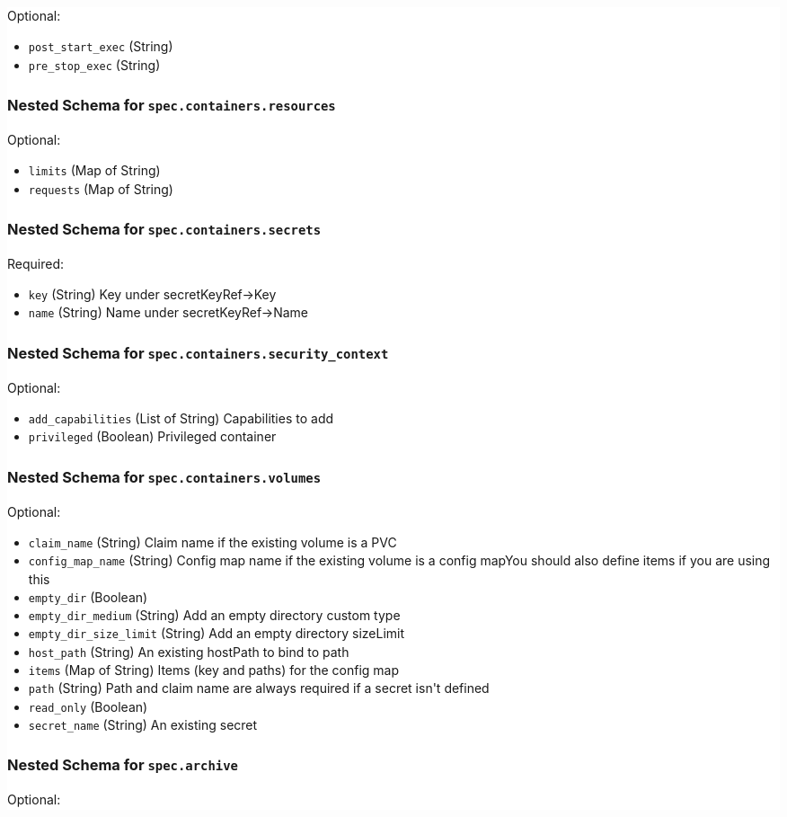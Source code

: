 Optional:

- `post_start_exec` (String)
- `pre_stop_exec` (String)


<a id="nestedatt--spec--containers--resources"></a>
### Nested Schema for `spec.containers.resources`

Optional:

- `limits` (Map of String)
- `requests` (Map of String)


<a id="nestedatt--spec--containers--secrets"></a>
### Nested Schema for `spec.containers.secrets`

Required:

- `key` (String) Key under secretKeyRef->Key
- `name` (String) Name under secretKeyRef->Name


<a id="nestedatt--spec--containers--security_context"></a>
### Nested Schema for `spec.containers.security_context`

Optional:

- `add_capabilities` (List of String) Capabilities to add
- `privileged` (Boolean) Privileged container


<a id="nestedatt--spec--containers--volumes"></a>
### Nested Schema for `spec.containers.volumes`

Optional:

- `claim_name` (String) Claim name if the existing volume is a PVC
- `config_map_name` (String) Config map name if the existing volume is a config mapYou should also define items if you are using this
- `empty_dir` (Boolean)
- `empty_dir_medium` (String) Add an empty directory custom type
- `empty_dir_size_limit` (String) Add an empty directory sizeLimit
- `host_path` (String) An existing hostPath to bind to path
- `items` (Map of String) Items (key and paths) for the config map
- `path` (String) Path and claim name are always required if a secret isn't defined
- `read_only` (Boolean)
- `secret_name` (String) An existing secret



<a id="nestedatt--spec--archive"></a>
### Nested Schema for `spec.archive`

Optional:
